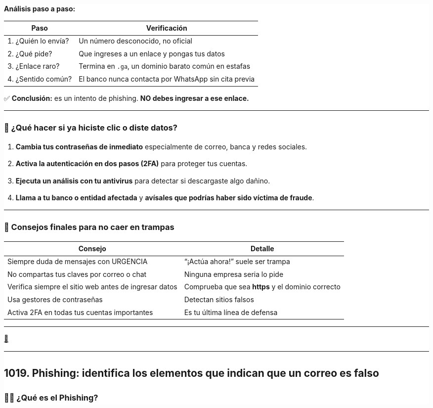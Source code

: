 **Análisis paso a paso:**

| Paso                | Verificación                                         |
| ------------------- | ---------------------------------------------------- |
| 1. ¿Quién lo envía? | Un número desconocido, no oficial                    |
| 2. ¿Qué pide?       | Que ingreses a un enlace y pongas tus datos          |
| 3. ¿Enlace raro?    | Termina en `.ga`, un dominio barato común en estafas |
| 4. ¿Sentido común?  | El banco nunca contacta por WhatsApp sin cita previa |

✅ **Conclusión:** es un intento de phishing. **NO debes ingresar a ese enlace.**

---

### 🔐 ¿Qué hacer si ya hiciste clic o diste datos?

1. **Cambia tus contraseñas de inmediato**
   especialmente de correo, banca y redes sociales.

2. **Activa la autenticación en dos pasos (2FA)**
   para proteger tus cuentas.

3. **Ejecuta un análisis con tu antivirus**
   para detectar si descargaste algo dañino.

4. **Llama a tu banco o entidad afectada**
   y **avísales que podrías haber sido víctima de fraude**.

---

### 🧠 Consejos finales para no caer en trampas

| Consejo                                               | Detalle                                           |
| ----------------------------------------------------- | ------------------------------------------------- |
| Siempre duda de mensajes con URGENCIA                 | “¡Actúa ahora!” suele ser trampa                  |
| No compartas tus claves por correo o chat             | Ninguna empresa seria lo pide                     |
| Verifica siempre el sitio web antes de ingresar datos | Comprueba que sea **https** y el dominio correcto |
| Usa gestores de contraseñas                           | Detectan sitios falsos                            |
| Activa 2FA en todas tus cuentas importantes           | Es tu última línea de defensa                     |

---

[🔼](#índice)

---

## **1019. Phishing: identifica los elementos que indican que un correo es falso**

### 🕵️‍♂️ ¿Qué es el Phishing?
